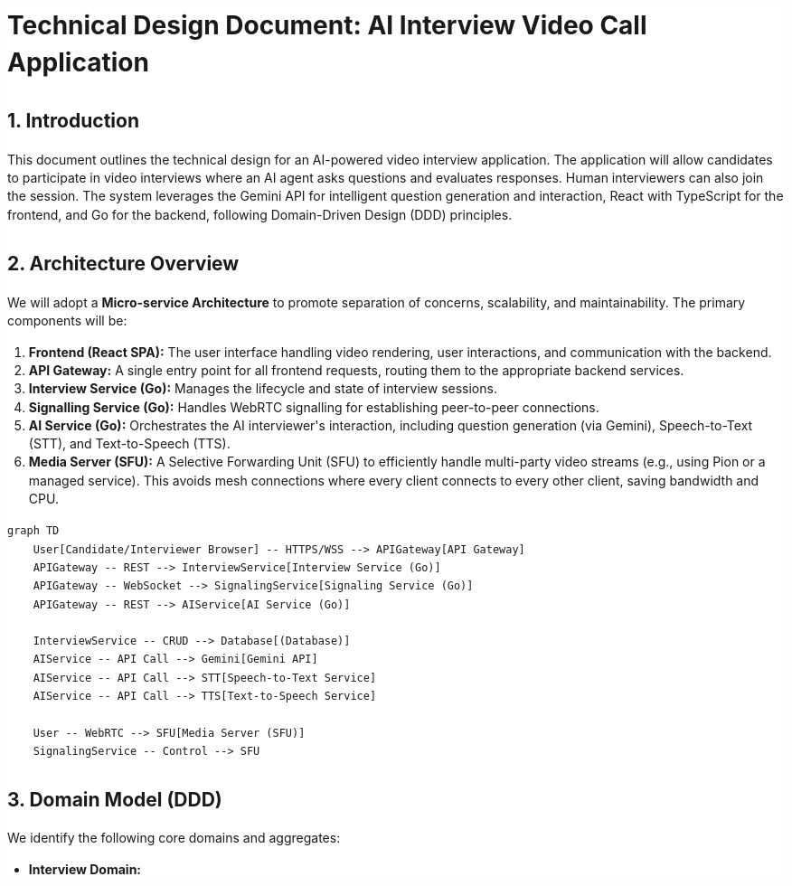 
# Technical Design Document: AI Interview Video Call Application

## 1. Introduction

This document outlines the technical design for an AI-powered video interview application. The application will allow candidates to participate in video interviews where an AI agent asks questions and evaluates responses. Human interviewers can also join the session. The system leverages the Gemini API for intelligent question generation and interaction, React with TypeScript for the frontend, and Go for the backend, following Domain-Driven Design (DDD) principles.

## 2. Architecture Overview

We will adopt a **Micro-service Architecture** to promote separation of concerns, scalability, and maintainability. The primary components will be:

1.  **Frontend (React SPA):** The user interface handling video rendering, user interactions, 
and communication with the backend.
2.  **API Gateway:** A single entry point for all frontend requests, routing them to 
the appropriate backend services.
3.  **Interview Service (Go):** Manages the lifecycle and state of interview sessions.
4.  **Signalling Service (Go):** Handles WebRTC signalling for establishing peer-to-peer connections.
5.  **AI Service (Go):** Orchestrates the AI interviewer's interaction, including question
 generation (via Gemini), Speech-to-Text (STT), and Text-to-Speech (TTS).
6.  **Media Server (SFU):** A Selective Forwarding Unit (SFU) to efficiently handle multi-party 
video streams (e.g., using Pion or a managed service). This avoids mesh connections where every 
client connects to every other client, saving bandwidth and CPU.

```
graph TD
    User[Candidate/Interviewer Browser] -- HTTPS/WSS --> APIGateway[API Gateway]
    APIGateway -- REST --> InterviewService[Interview Service (Go)]
    APIGateway -- WebSocket --> SignalingService[Signaling Service (Go)]
    APIGateway -- REST --> AIService[AI Service (Go)]

    InterviewService -- CRUD --> Database[(Database)]
    AIService -- API Call --> Gemini[Gemini API]
    AIService -- API Call --> STT[Speech-to-Text Service]
    AIService -- API Call --> TTS[Text-to-Speech Service]

    User -- WebRTC --> SFU[Media Server (SFU)]
    SignalingService -- Control --> SFU
````

## 3. Domain Model (DDD)

We identify the following core domains and aggregates:

- **Interview Domain:**
    